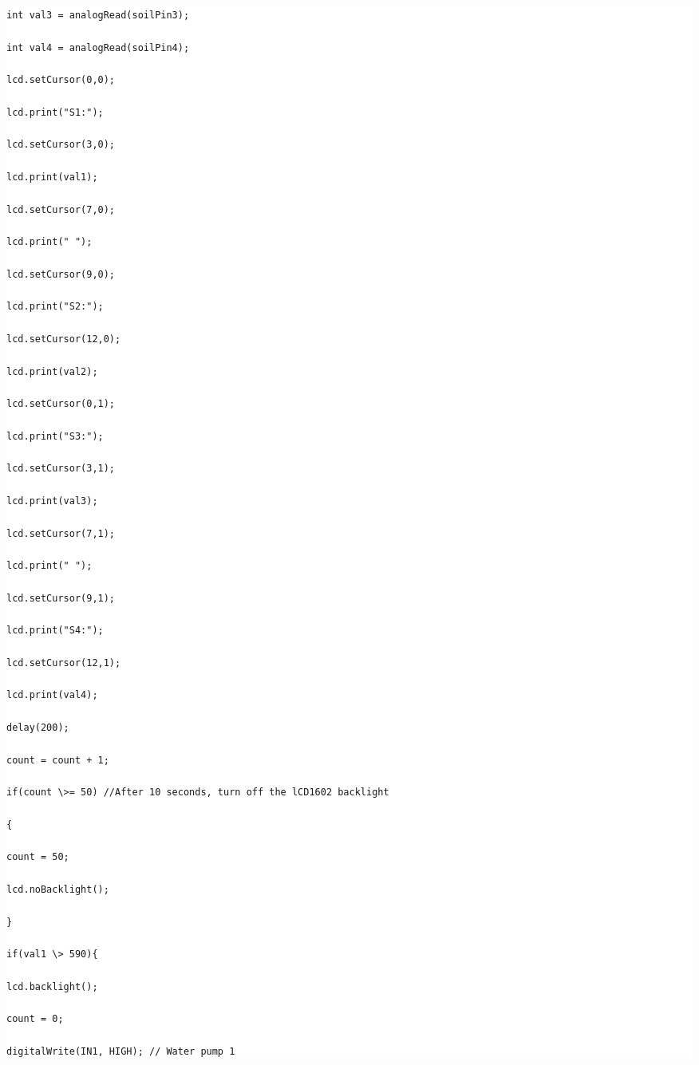     int val3 = analogRead(soilPin3);

    int val4 = analogRead(soilPin4);

    lcd.setCursor(0,0);

    lcd.print("S1:");

    lcd.setCursor(3,0);

    lcd.print(val1);

    lcd.setCursor(7,0);

    lcd.print(" ");

    lcd.setCursor(9,0);

    lcd.print("S2:");

    lcd.setCursor(12,0);

    lcd.print(val2);

    lcd.setCursor(0,1);

    lcd.print("S3:");

    lcd.setCursor(3,1);

    lcd.print(val3);

    lcd.setCursor(7,1);

    lcd.print(" ");

    lcd.setCursor(9,1);

    lcd.print("S4:");

    lcd.setCursor(12,1);

    lcd.print(val4);

    delay(200);

    count = count + 1;

    if(count \>= 50) //After 10 seconds, turn off the lCD1602 backlight

    {

    count = 50;

    lcd.noBacklight();

    }

    if(val1 \> 590){

    lcd.backlight();

    count = 0;

    digitalWrite(IN1, HIGH); // Water pump 1
